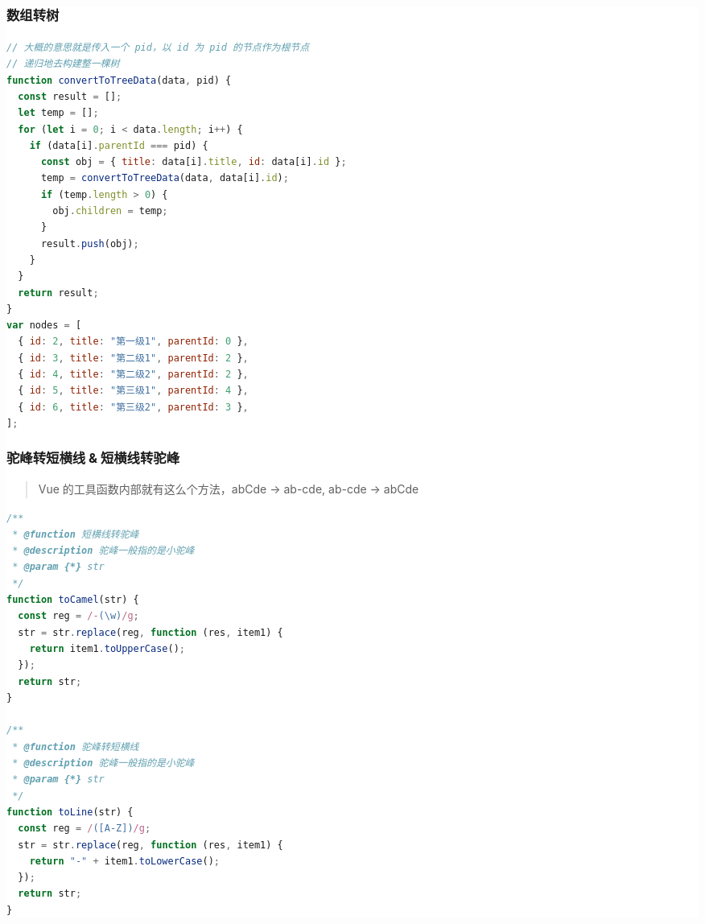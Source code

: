 ### 数组转树

```js
// 大概的意思就是传入一个 pid，以 id 为 pid 的节点作为根节点
// 递归地去构建整一棵树
function convertToTreeData(data, pid) {
  const result = [];
  let temp = [];
  for (let i = 0; i < data.length; i++) {
    if (data[i].parentId === pid) {
      const obj = { title: data[i].title, id: data[i].id };
      temp = convertToTreeData(data, data[i].id);
      if (temp.length > 0) {
        obj.children = temp;
      }
      result.push(obj);
    }
  }
  return result;
}
var nodes = [
  { id: 2, title: "第一级1", parentId: 0 },
  { id: 3, title: "第二级1", parentId: 2 },
  { id: 4, title: "第二级2", parentId: 2 },
  { id: 5, title: "第三级1", parentId: 4 },
  { id: 6, title: "第三级2", parentId: 3 },
];
```

### 驼峰转短横线 & 短横线转驼峰

> Vue 的工具函数内部就有这么个方法，abCde -> ab-cde, ab-cde -> abCde

```js
/**
 * @function 短横线转驼峰
 * @description 驼峰一般指的是小驼峰
 * @param {*} str
 */
function toCamel(str) {
  const reg = /-(\w)/g;
  str = str.replace(reg, function (res, item1) {
    return item1.toUpperCase();
  });
  return str;
}

/**
 * @function 驼峰转短横线
 * @description 驼峰一般指的是小驼峰
 * @param {*} str
 */
function toLine(str) {
  const reg = /([A-Z])/g;
  str = str.replace(reg, function (res, item1) {
    return "-" + item1.toLowerCase();
  });
  return str;
}
```


  [symbol]: 2,
  [Symbol()]: "jzyismylover",